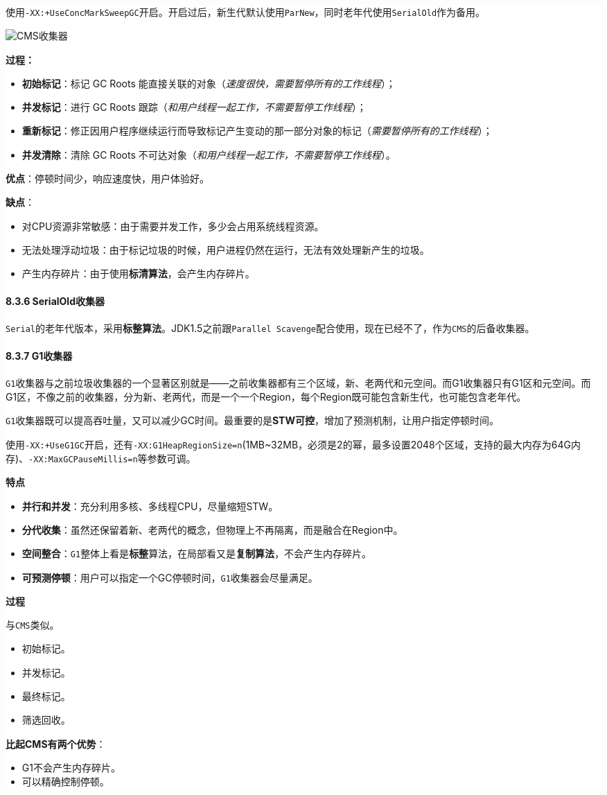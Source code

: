 使用`-XX:+UseConcMarkSweepGC`开启。开启过后，新生代默认使用`ParNew`，同时老年代使用`SerialOld`作为备用。

![CMS收集器](https://github.com/jackhusky/JUC-JVM-GC/blob/master/imgs/CMS收集器.jpg)

**过程：**

- **初始标记**：标记 GC Roots 能直接关联的对象（*速度很快，需要暂停所有的工作线程*）；

- **并发标记**：进行 GC Roots 跟踪（*和用户线程一起工作，不需要暂停工作线程*）；

- **重新标记**：修正因用户程序继续运行而导致标记产生变动的那一部分对象的标记（*需要暂停所有的工作线程*）；

- **并发清除**：清除 GC Roots 不可达对象（*和用户线程一起工作，不需要暂停工作线程*）。

**优点**：停顿时间少，响应速度快，用户体验好。

**缺点**：

- 对CPU资源非常敏感：由于需要并发工作，多少会占用系统线程资源。

- 无法处理浮动垃圾：由于标记垃圾的时候，用户进程仍然在运行，无法有效处理新产生的垃圾。

- 产生内存碎片：由于使用**标清算法**，会产生内存碎片。

#### 8.3.6 SerialOld收集器

`Serial`的老年代版本，采用**标整算法**。JDK1.5之前跟`Parallel Scavenge`配合使用，现在已经不了，作为`CMS`的后备收集器。

#### 8.3.7 G1收集器

`G1`收集器与之前垃圾收集器的一个显著区别就是——之前收集器都有三个区域，新、老两代和元空间。而G1收集器只有G1区和元空间。而G1区，不像之前的收集器，分为新、老两代，而是一个一个Region，每个Region既可能包含新生代，也可能包含老年代。

`G1`收集器既可以提高吞吐量，又可以减少GC时间。最重要的是**STW可控**，增加了预测机制，让用户指定停顿时间。

使用`-XX:+UseG1GC`开启，还有`-XX:G1HeapRegionSize=n`(1MB~32MB，必须是2的幂，最多设置2048个区域，支持的最大内存为64G内存)、`-XX:MaxGCPauseMillis=n`等参数可调。

**特点**

- **并行和并发**：充分利用多核、多线程CPU，尽量缩短STW。

- **分代收集**：虽然还保留着新、老两代的概念，但物理上不再隔离，而是融合在Region中。

- **空间整合**：`G1`整体上看是**标整**算法，在局部看又是**复制算法**，不会产生内存碎片。

- **可预测停顿**：用户可以指定一个GC停顿时间，`G1`收集器会尽量满足。

**过程**

与`CMS`类似。

- 初始标记。

- 并发标记。

- 最终标记。

- 筛选回收。

**比起CMS有两个优势**：

- G1不会产生内存碎片。
- 可以精确控制停顿。
